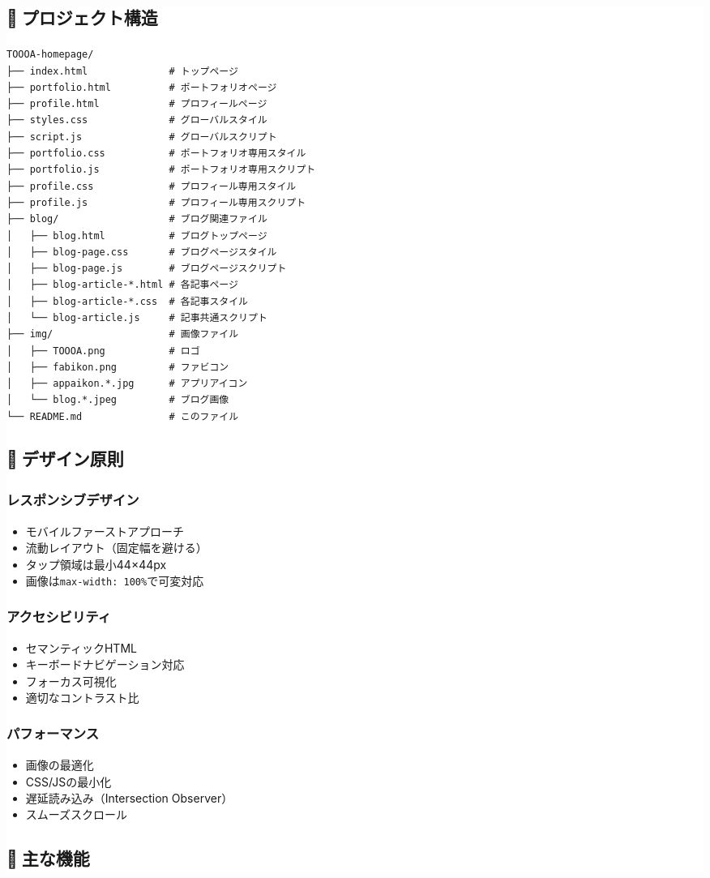 ## 📁 プロジェクト構造

```
TOOOA-homepage/
├── index.html              # トップページ
├── portfolio.html          # ポートフォリオページ
├── profile.html            # プロフィールページ
├── styles.css              # グローバルスタイル
├── script.js               # グローバルスクリプト
├── portfolio.css           # ポートフォリオ専用スタイル
├── portfolio.js            # ポートフォリオ専用スクリプト
├── profile.css             # プロフィール専用スタイル
├── profile.js              # プロフィール専用スクリプト
├── blog/                   # ブログ関連ファイル
│   ├── blog.html           # ブログトップページ
│   ├── blog-page.css       # ブログページスタイル
│   ├── blog-page.js        # ブログページスクリプト
│   ├── blog-article-*.html # 各記事ページ
│   ├── blog-article-*.css  # 各記事スタイル
│   └── blog-article.js     # 記事共通スクリプト
├── img/                    # 画像ファイル
│   ├── TOOOA.png           # ロゴ
│   ├── fabikon.png         # ファビコン
│   ├── appaikon.*.jpg      # アプリアイコン
│   └── blog.*.jpeg         # ブログ画像
└── README.md               # このファイル
```

## 🎨 デザイン原則

### レスポンシブデザイン
- モバイルファーストアプローチ
- 流動レイアウト（固定幅を避ける）
- タップ領域は最小44×44px
- 画像は`max-width: 100%`で可変対応

### アクセシビリティ
- セマンティックHTML
- キーボードナビゲーション対応
- フォーカス可視化
- 適切なコントラスト比

### パフォーマンス
- 画像の最適化
- CSS/JSの最小化
- 遅延読み込み（Intersection Observer）
- スムーズスクロール

## 🚀 主な機能
